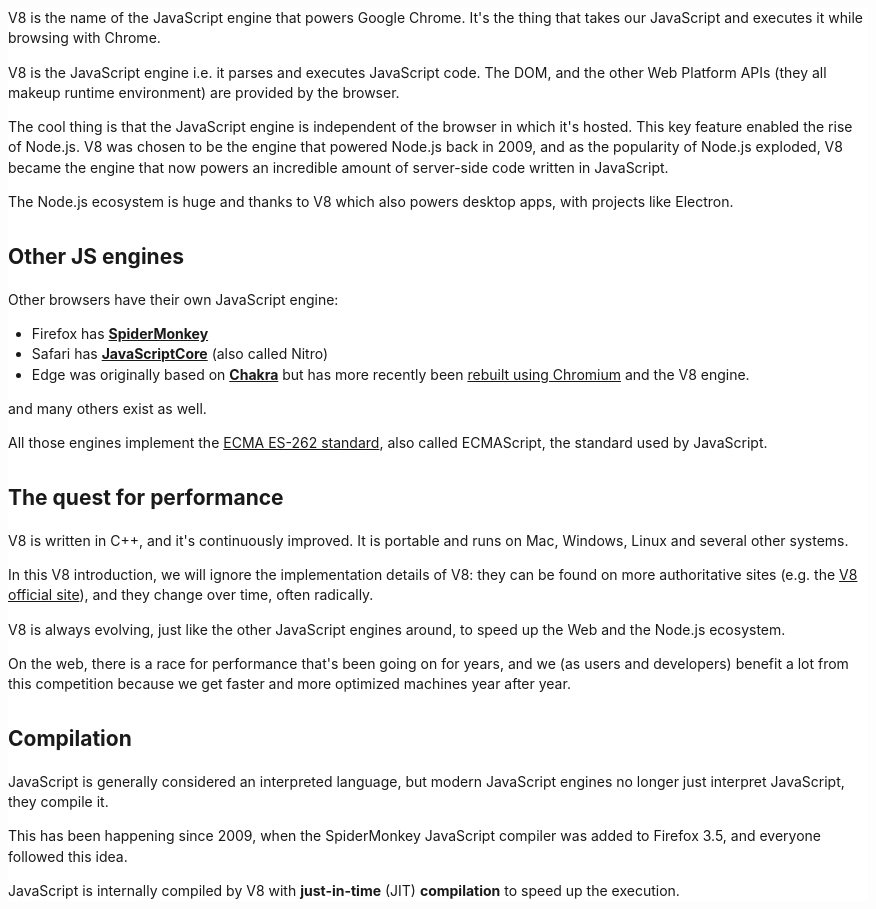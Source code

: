    V8 is the name of the JavaScript engine that powers Google Chrome. It's the thing that takes our JavaScript and executes it while browsing with Chrome.

   V8 is the JavaScript engine i.e. it parses and executes JavaScript code. The DOM, and the other Web Platform APIs (they all makeup runtime environment) are provided by the browser.

   The cool thing is that the JavaScript engine is independent of the browser in which it's hosted. This key feature enabled the rise of Node.js. V8 was chosen to be the engine that powered Node.js back in 2009, and as the popularity of Node.js exploded, V8 became the engine that now powers an incredible amount of server-side code written in JavaScript.

   The Node.js ecosystem is huge and thanks to V8 which also powers desktop apps, with projects like Electron.

## Other JS engines

   Other browsers have their own JavaScript engine:

   - Firefox has [**SpiderMonkey**](https://spidermonkey.dev)
   - Safari has [**JavaScriptCore**](https://developer.apple.com/documentation/javascriptcore) (also called Nitro)
   - Edge was originally based on [**Chakra**](https://github.com/Microsoft/ChakraCore) but has more recently been [rebuilt using Chromium](https://support.microsoft.com/en-us/help/4501095/download-the-new-microsoft-edge-based-on-chromium) and the V8 engine.

   and many others exist as well.

   All those engines implement the [ECMA ES-262 standard](https://www.ecma-international.org/publications/standards/Ecma-262.htm), also called ECMAScript, the standard used by JavaScript.

## The quest for performance

   V8 is written in C++, and it's continuously improved. It is portable and runs on Mac, Windows, Linux and several other systems.

   In this V8 introduction, we will ignore the implementation details of V8: they can be found on more authoritative sites (e.g. the [V8 official site](https://v8.dev/)), and they change over time, often radically.

   V8 is always evolving, just like the other JavaScript engines around, to speed up the Web and the Node.js ecosystem.

   On the web, there is a race for performance that's been going on for years, and we (as users and developers) benefit a lot from this competition because we get faster and more optimized machines year after year.

## Compilation

   JavaScript is generally considered an interpreted language, but modern JavaScript engines no longer just interpret JavaScript, they compile it.

   This has been happening since 2009, when the SpiderMonkey JavaScript compiler was added to Firefox 3.5, and everyone followed this idea.

   JavaScript is internally compiled by V8 with **just-in-time** (JIT) **compilation** to speed up the execution.
